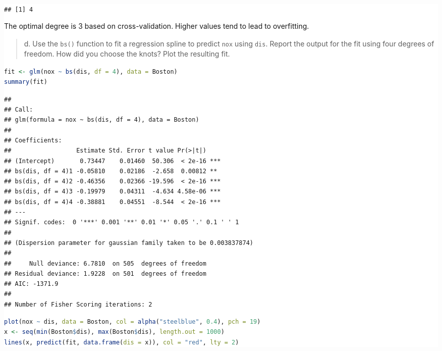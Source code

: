```
## [1] 4
```

The optimal degree is 3 based on cross-validation. Higher values tend to
lead to overfitting.

> d. Use the `bs()` function to fit a regression spline to predict `nox` using
>    `dis`. Report the output for the fit using four degrees of freedom. How did
>    you choose the knots? Plot the resulting fit.


``` r
fit <- glm(nox ~ bs(dis, df = 4), data = Boston)
summary(fit)
```

```
## 
## Call:
## glm(formula = nox ~ bs(dis, df = 4), data = Boston)
## 
## Coefficients:
##                  Estimate Std. Error t value Pr(>|t|)    
## (Intercept)       0.73447    0.01460  50.306  < 2e-16 ***
## bs(dis, df = 4)1 -0.05810    0.02186  -2.658  0.00812 ** 
## bs(dis, df = 4)2 -0.46356    0.02366 -19.596  < 2e-16 ***
## bs(dis, df = 4)3 -0.19979    0.04311  -4.634 4.58e-06 ***
## bs(dis, df = 4)4 -0.38881    0.04551  -8.544  < 2e-16 ***
## ---
## Signif. codes:  0 '***' 0.001 '**' 0.01 '*' 0.05 '.' 0.1 ' ' 1
## 
## (Dispersion parameter for gaussian family taken to be 0.003837874)
## 
##     Null deviance: 6.7810  on 505  degrees of freedom
## Residual deviance: 1.9228  on 501  degrees of freedom
## AIC: -1371.9
## 
## Number of Fisher Scoring iterations: 2
```

``` r
plot(nox ~ dis, data = Boston, col = alpha("steelblue", 0.4), pch = 19)
x <- seq(min(Boston$dis), max(Boston$dis), length.out = 1000)
lines(x, predict(fit, data.frame(dis = x)), col = "red", lty = 2)
```
